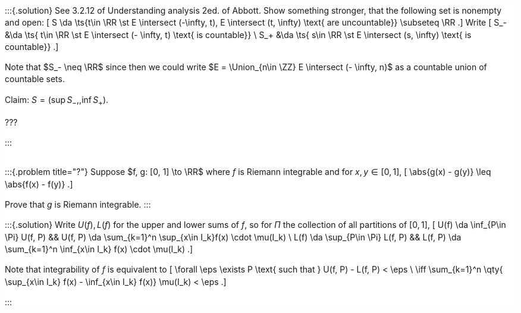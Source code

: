 
:::{.solution}
See 3.2.12 of Understanding analysis 2ed. of Abbott.
Show something stronger, that the following set is nonempty and open:
\[
S \da \ts{t\in \RR \st E \intersect (-\infty, t), E \intersect (t, \infty) \text{ are uncountable}}
\subseteq \RR
.\]
Write
\[
S_- &\da \ts{ t\in \RR \st E \intersect (- \infty, t) \text{ is countable}} \\
S_+ &\da \ts{ s\in \RR \st E \intersect (s, \infty) \text{ is countable}}
.\]

Note that $S_- \neq \RR$ since then we could write $E = \Union_{n\in \ZZ} E \intersect (- \infty, n)$ as a countable union of countable sets.

Claim: $S = (\sup S_-,, \inf S_+)$.

???

:::




## 


:::{.problem title="?"}
Suppose $f, g: [0, 1] \to \RR$ where $f$ is Riemann integrable and for $x, y\in [0, 1]$,
\[
\abs{g(x) - g(y)} \leq \abs{f(x) - f(y)}
.\]

Prove that $g$ is Riemann integrable.
:::


:::{.solution}
Write $U(f), L(f)$ for the upper and lower sums of $f$, so for $\Pi$ the collection of all partitions of $[0, 1]$,
\[
U(f) \da \inf_{P\in \Pi} U(f, P) && U(f, P) \da \sum_{k=1}^n \sup_{x\in I_k}f(x) \cdot \mu(I_k) \\
L(f) \da \sup_{P\in \Pi} L(f, P) && L(f, P) \da \sum_{k=1}^n \inf_{x\in I_k} f(x) \cdot \mu(I_k)
.\]

Note that integrability of $f$ is equivalent to
\[
\forall \eps \exists P \text{ such that }
U(f, P) - L(f, P) < \eps \\
\iff 
\sum_{k=1}^n \qty{ \sup_{x\in I_k} f(x) - \inf_{x\in I_k} f(x)} \mu(I_k) < \eps
.\]


:::


